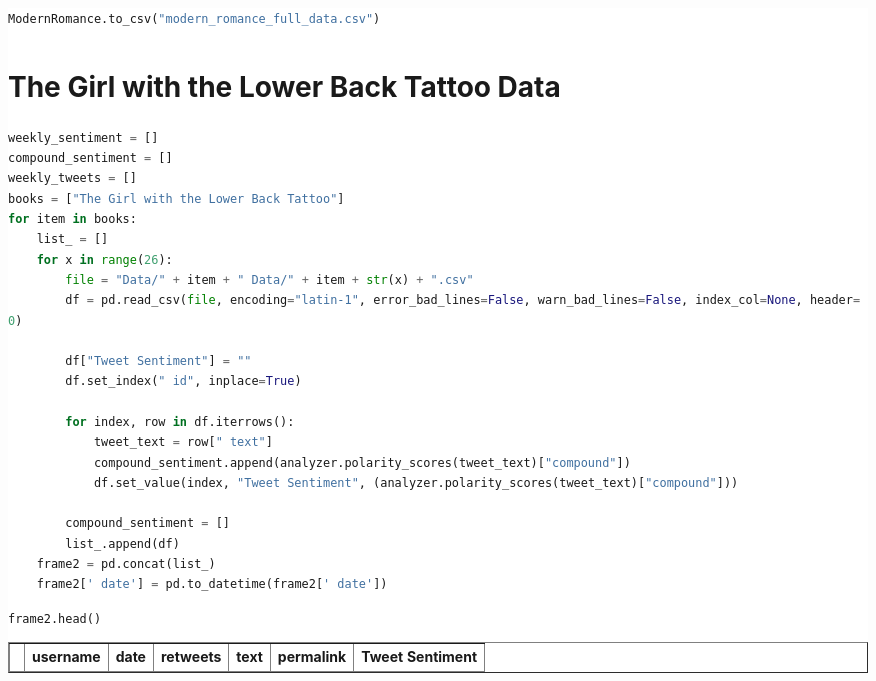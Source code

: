 


```python
ModernRomance.to_csv("modern_romance_full_data.csv")
```

# The Girl with the Lower Back Tattoo Data


```python
weekly_sentiment = []
compound_sentiment = []
weekly_tweets = []
books = ["The Girl with the Lower Back Tattoo"]
for item in books:
    list_ = []
    for x in range(26):
        file = "Data/" + item + " Data/" + item + str(x) + ".csv"
        df = pd.read_csv(file, encoding="latin-1", error_bad_lines=False, warn_bad_lines=False, index_col=None, header=0)
    
        df["Tweet Sentiment"] = ""
        df.set_index(" id", inplace=True)
    
        for index, row in df.iterrows():
            tweet_text = row[" text"]
            compound_sentiment.append(analyzer.polarity_scores(tweet_text)["compound"])
            df.set_value(index, "Tweet Sentiment", (analyzer.polarity_scores(tweet_text)["compound"]))

        compound_sentiment = []   
        list_.append(df)
    frame2 = pd.concat(list_)
    frame2[' date'] = pd.to_datetime(frame2[' date'])
```


```python
frame2.head()
```




<div>
<style>
    .dataframe thead tr:only-child th {
        text-align: right;
    }

    .dataframe thead th {
        text-align: left;
    }

    .dataframe tbody tr th {
        vertical-align: top;
    }
</style>
<table border="1" class="dataframe">
  <thead>
    <tr style="text-align: right;">
      <th></th>
      <th>username</th>
      <th>date</th>
      <th>retweets</th>
      <th>text</th>
      <th>permalink</th>
      <th>Tweet Sentiment</th>